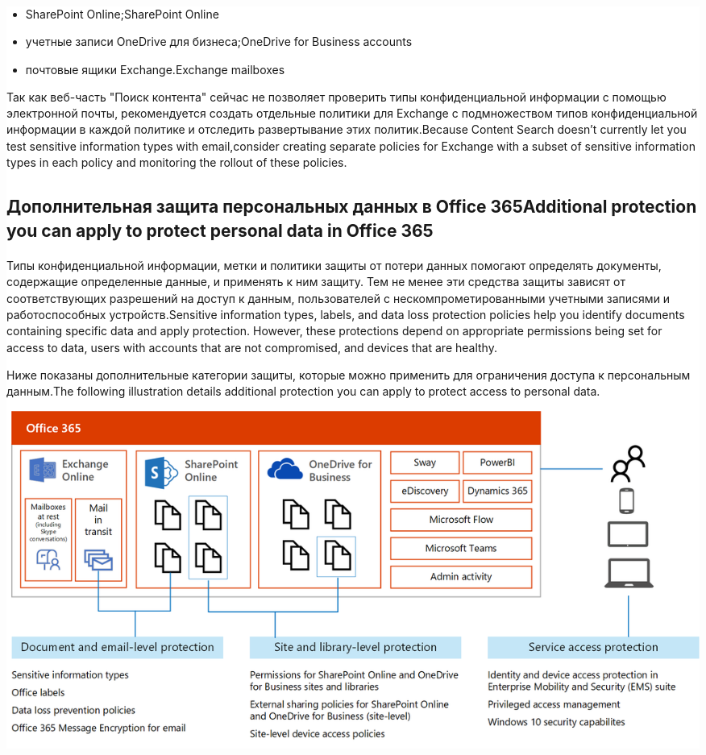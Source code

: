 -   <span data-ttu-id="74d46-186">SharePoint Online;</span><span class="sxs-lookup"><span data-stu-id="74d46-186">SharePoint Online</span></span>

-   <span data-ttu-id="74d46-187">учетные записи OneDrive для бизнеса;</span><span class="sxs-lookup"><span data-stu-id="74d46-187">OneDrive for Business accounts</span></span>

-   <span data-ttu-id="74d46-188">почтовые ящики Exchange.</span><span class="sxs-lookup"><span data-stu-id="74d46-188">Exchange mailboxes</span></span>

<span data-ttu-id="74d46-189">Так как веб-часть "Поиск контента" сейчас не позволяет проверить типы конфиденциальной информации с помощью электронной почты, рекомендуется создать отдельные политики для Exchange с подмножеством типов конфиденциальной информации в каждой политике и отследить развертывание этих политик.</span><span class="sxs-lookup"><span data-stu-id="74d46-189">Because Content Search doesn’t currently let you test sensitive information types with email,consider creating separate policies for Exchange with a subset of sensitive information types in each policy and monitoring the rollout of these policies.</span></span>

## <a name="additional-protection-you-can-apply-to-protect-personal-data-in-office-365"></a><span data-ttu-id="74d46-190">Дополнительная защита персональных данных в Office 365</span><span class="sxs-lookup"><span data-stu-id="74d46-190">Additional protection you can apply to protect personal data in Office 365</span></span>

<span data-ttu-id="74d46-p112">Типы конфиденциальной информации, метки и политики защиты от потери данных помогают определять документы, содержащие определенные данные, и применять к ним защиту. Тем не менее эти средства защиты зависят от соответствующих разрешений на доступ к данным, пользователей с нескомпрометированными учетными записями и работоспособных устройств.</span><span class="sxs-lookup"><span data-stu-id="74d46-p112">Sensitive information types, labels, and data loss protection policies help you identify documents containing specific data and apply protection. However, these protections depend on appropriate permissions being set for access to data, users with accounts that are not compromised, and devices that are healthy.</span></span>

<span data-ttu-id="74d46-193">Ниже показаны дополнительные категории защиты, которые можно применить для ограничения доступа к персональным данным.</span><span class="sxs-lookup"><span data-stu-id="74d46-193">The following illustration details additional protection you can apply to protect access to personal data.</span></span>

![Дополнительная защита для ограничения доступа к персональным данным](Media/Apply-protection-to-personal-data-in-Office-365-image2.png)
